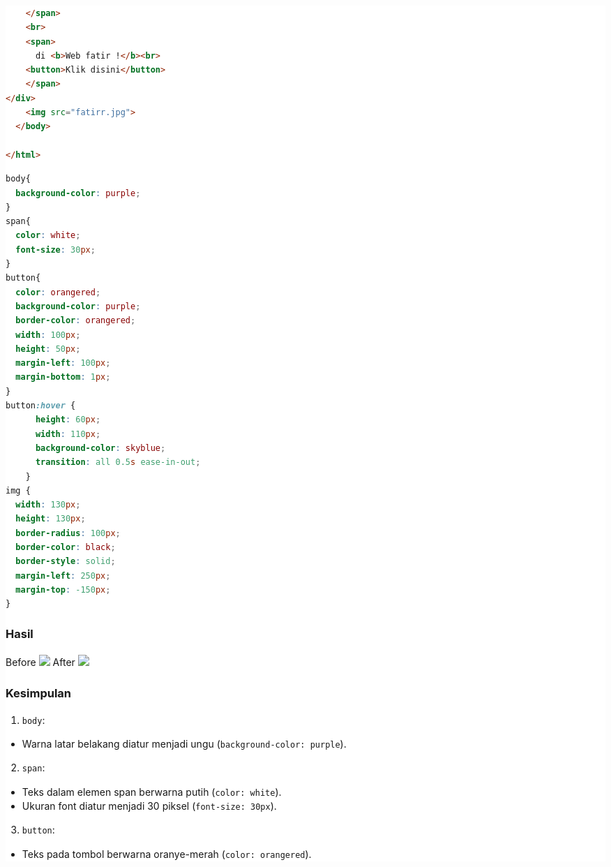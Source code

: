 ``` Html
    </span>
    <br>
    <span>
      di <b>Web fatir !</b><br>
    <button>Klik disini</button>
    </span>
</div>
    <img src="fatirr.jpg">
  </body>

</html>
```


```Css
body{
  background-color: purple;
}
span{
  color: white;
  font-size: 30px;
}
button{
  color: orangered;
  background-color: purple;
  border-color: orangered;
  width: 100px;
  height: 50px;
  margin-left: 100px;
  margin-bottom: 1px;
}
button:hover {
      height: 60px;
      width: 110px;
      background-color: skyblue;
      transition: all 0.5s ease-in-out;
    }
img {
  width: 130px;
  height: 130px;
  border-radius: 100px;
  border-color: black;
  border-style: solid;
  margin-left: 250px;
  margin-top: -150px;
}


```
### Hasil
Before
![](80.jpg)
After
![](81.jpg)
### Kesimpulan
1. `body`:
- Warna latar belakang diatur menjadi ungu (`background-color: purple`).
2. `span`:
- Teks dalam elemen span berwarna putih (`color: white`).
- Ukuran font diatur menjadi 30 piksel (`font-size: 30px`).
3. `button`:
- Teks pada tombol berwarna oranye-merah (`color: orangered`).